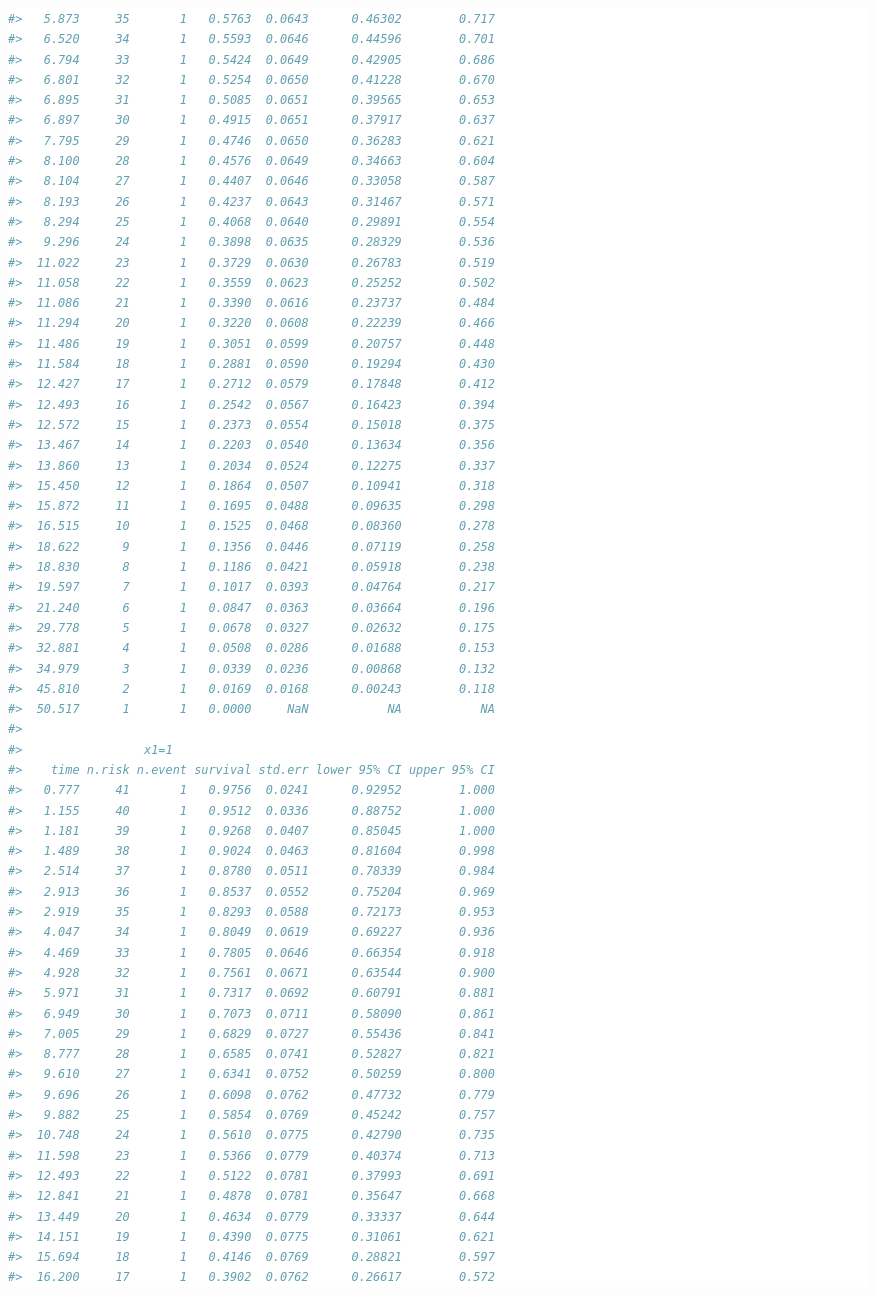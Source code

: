``` r
#>   5.873     35       1   0.5763  0.0643      0.46302        0.717
#>   6.520     34       1   0.5593  0.0646      0.44596        0.701
#>   6.794     33       1   0.5424  0.0649      0.42905        0.686
#>   6.801     32       1   0.5254  0.0650      0.41228        0.670
#>   6.895     31       1   0.5085  0.0651      0.39565        0.653
#>   6.897     30       1   0.4915  0.0651      0.37917        0.637
#>   7.795     29       1   0.4746  0.0650      0.36283        0.621
#>   8.100     28       1   0.4576  0.0649      0.34663        0.604
#>   8.104     27       1   0.4407  0.0646      0.33058        0.587
#>   8.193     26       1   0.4237  0.0643      0.31467        0.571
#>   8.294     25       1   0.4068  0.0640      0.29891        0.554
#>   9.296     24       1   0.3898  0.0635      0.28329        0.536
#>  11.022     23       1   0.3729  0.0630      0.26783        0.519
#>  11.058     22       1   0.3559  0.0623      0.25252        0.502
#>  11.086     21       1   0.3390  0.0616      0.23737        0.484
#>  11.294     20       1   0.3220  0.0608      0.22239        0.466
#>  11.486     19       1   0.3051  0.0599      0.20757        0.448
#>  11.584     18       1   0.2881  0.0590      0.19294        0.430
#>  12.427     17       1   0.2712  0.0579      0.17848        0.412
#>  12.493     16       1   0.2542  0.0567      0.16423        0.394
#>  12.572     15       1   0.2373  0.0554      0.15018        0.375
#>  13.467     14       1   0.2203  0.0540      0.13634        0.356
#>  13.860     13       1   0.2034  0.0524      0.12275        0.337
#>  15.450     12       1   0.1864  0.0507      0.10941        0.318
#>  15.872     11       1   0.1695  0.0488      0.09635        0.298
#>  16.515     10       1   0.1525  0.0468      0.08360        0.278
#>  18.622      9       1   0.1356  0.0446      0.07119        0.258
#>  18.830      8       1   0.1186  0.0421      0.05918        0.238
#>  19.597      7       1   0.1017  0.0393      0.04764        0.217
#>  21.240      6       1   0.0847  0.0363      0.03664        0.196
#>  29.778      5       1   0.0678  0.0327      0.02632        0.175
#>  32.881      4       1   0.0508  0.0286      0.01688        0.153
#>  34.979      3       1   0.0339  0.0236      0.00868        0.132
#>  45.810      2       1   0.0169  0.0168      0.00243        0.118
#>  50.517      1       1   0.0000     NaN           NA           NA
#> 
#>                 x1=1 
#>    time n.risk n.event survival std.err lower 95% CI upper 95% CI
#>   0.777     41       1   0.9756  0.0241      0.92952        1.000
#>   1.155     40       1   0.9512  0.0336      0.88752        1.000
#>   1.181     39       1   0.9268  0.0407      0.85045        1.000
#>   1.489     38       1   0.9024  0.0463      0.81604        0.998
#>   2.514     37       1   0.8780  0.0511      0.78339        0.984
#>   2.913     36       1   0.8537  0.0552      0.75204        0.969
#>   2.919     35       1   0.8293  0.0588      0.72173        0.953
#>   4.047     34       1   0.8049  0.0619      0.69227        0.936
#>   4.469     33       1   0.7805  0.0646      0.66354        0.918
#>   4.928     32       1   0.7561  0.0671      0.63544        0.900
#>   5.971     31       1   0.7317  0.0692      0.60791        0.881
#>   6.949     30       1   0.7073  0.0711      0.58090        0.861
#>   7.005     29       1   0.6829  0.0727      0.55436        0.841
#>   8.777     28       1   0.6585  0.0741      0.52827        0.821
#>   9.610     27       1   0.6341  0.0752      0.50259        0.800
#>   9.696     26       1   0.6098  0.0762      0.47732        0.779
#>   9.882     25       1   0.5854  0.0769      0.45242        0.757
#>  10.748     24       1   0.5610  0.0775      0.42790        0.735
#>  11.598     23       1   0.5366  0.0779      0.40374        0.713
#>  12.493     22       1   0.5122  0.0781      0.37993        0.691
#>  12.841     21       1   0.4878  0.0781      0.35647        0.668
#>  13.449     20       1   0.4634  0.0779      0.33337        0.644
#>  14.151     19       1   0.4390  0.0775      0.31061        0.621
#>  15.694     18       1   0.4146  0.0769      0.28821        0.597
#>  16.200     17       1   0.3902  0.0762      0.26617        0.572
```